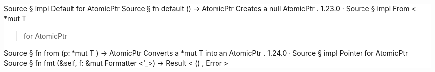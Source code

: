 Source
§
impl<T>
Default
for
AtomicPtr
<T>
Source
§
fn
default
() ->
AtomicPtr
<T>
Creates a null
AtomicPtr<T>
.
1.23.0
·
Source
§
impl<T>
From
<
*mut T
> for
AtomicPtr
<T>
Source
§
fn
from
(p:
*mut T
) ->
AtomicPtr
<T>
Converts a
*mut T
into an
AtomicPtr<T>
.
1.24.0
·
Source
§
impl<T>
Pointer
for
AtomicPtr
<T>
Source
§
fn
fmt
(&self, f: &mut
Formatter
<'_>) ->
Result
<
()
,
Error
>
